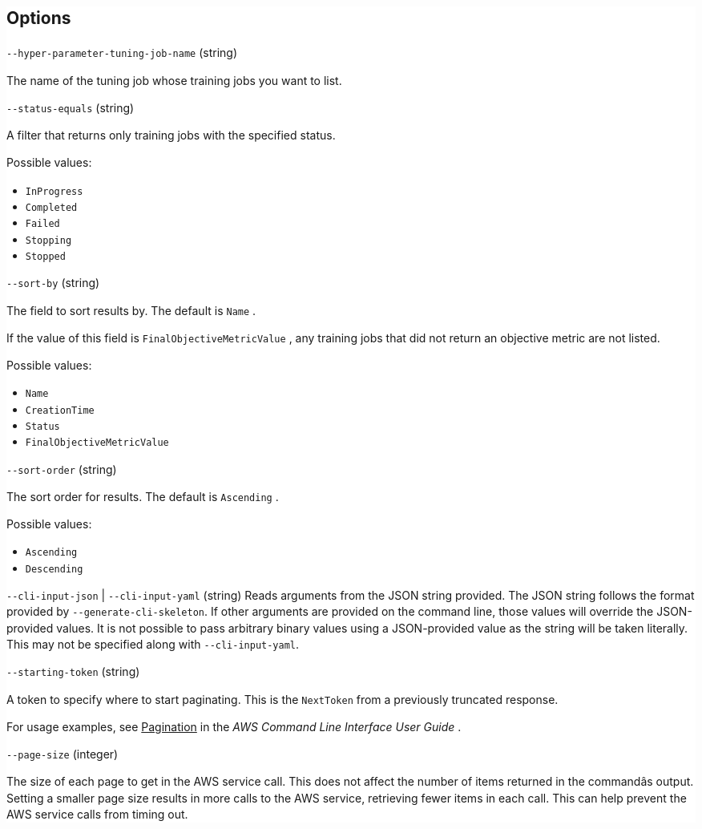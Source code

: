 ## Options

`--hyper-parameter-tuning-job-name` (string)

The name of the tuning job whose training jobs you want to list.

`--status-equals` (string)

A filter that returns only training jobs with the specified status.

Possible values:

- `InProgress`
- `Completed`
- `Failed`
- `Stopping`
- `Stopped`

`--sort-by` (string)

The field to sort results by. The default is `Name` .

If the value of this field is `FinalObjectiveMetricValue` , any training jobs that did not return an objective metric are not listed.

Possible values:

- `Name`
- `CreationTime`
- `Status`
- `FinalObjectiveMetricValue`

`--sort-order` (string)

The sort order for results. The default is `Ascending` .

Possible values:

- `Ascending`
- `Descending`

`--cli-input-json` | `--cli-input-yaml` (string)
Reads arguments from the JSON string provided. The JSON string follows the format provided by `--generate-cli-skeleton`. If other arguments are provided on the command line, those values will override the JSON-provided values. It is not possible to pass arbitrary binary values using a JSON-provided value as the string will be taken literally. This may not be specified along with `--cli-input-yaml`.

`--starting-token` (string)

A token to specify where to start paginating. This is the `NextToken` from a previously truncated response.

For usage examples, see [Pagination](https://docs.aws.amazon.com/cli/latest/userguide/pagination.html) in the *AWS Command Line Interface User Guide* .

`--page-size` (integer)

The size of each page to get in the AWS service call. This does not affect the number of items returned in the commandâs output. Setting a smaller page size results in more calls to the AWS service, retrieving fewer items in each call. This can help prevent the AWS service calls from timing out.

